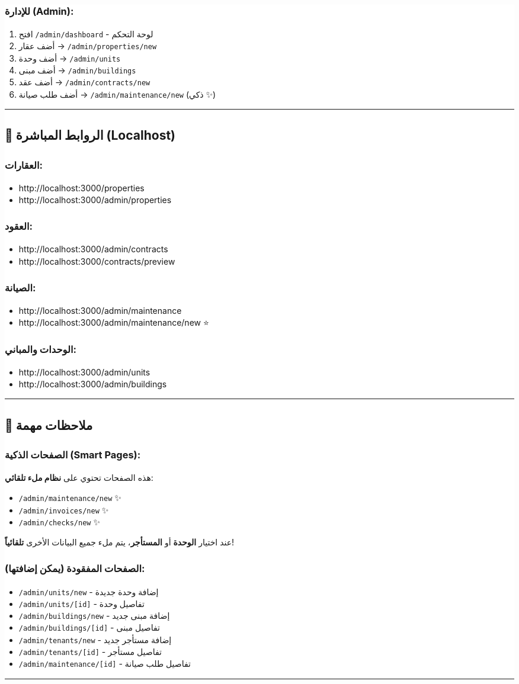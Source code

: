 ### للإدارة (Admin):
1. افتح `/admin/dashboard` - لوحة التحكم
2. أضف عقار → `/admin/properties/new`
3. أضف وحدة → `/admin/units`
4. أضف مبنى → `/admin/buildings`
5. أضف عقد → `/admin/contracts/new`
6. أضف طلب صيانة → `/admin/maintenance/new` (ذكي ✨)

---

## 🔗 الروابط المباشرة (Localhost)

### العقارات:
- http://localhost:3000/properties
- http://localhost:3000/admin/properties

### العقود:
- http://localhost:3000/admin/contracts
- http://localhost:3000/contracts/preview

### الصيانة:
- http://localhost:3000/admin/maintenance
- http://localhost:3000/admin/maintenance/new ⭐

### الوحدات والمباني:
- http://localhost:3000/admin/units
- http://localhost:3000/admin/buildings

---

## 📝 ملاحظات مهمة

### الصفحات الذكية (Smart Pages):
هذه الصفحات تحتوي على **نظام ملء تلقائي**:
- `/admin/maintenance/new` ✨
- `/admin/invoices/new` ✨
- `/admin/checks/new` ✨

عند اختيار **الوحدة** أو **المستأجر**، يتم ملء جميع البيانات الأخرى **تلقائياً**!

### الصفحات المفقودة (يمكن إضافتها):
- `/admin/units/new` - إضافة وحدة جديدة
- `/admin/units/[id]` - تفاصيل وحدة
- `/admin/buildings/new` - إضافة مبنى جديد
- `/admin/buildings/[id]` - تفاصيل مبنى
- `/admin/tenants/new` - إضافة مستأجر جديد
- `/admin/tenants/[id]` - تفاصيل مستأجر
- `/admin/maintenance/[id]` - تفاصيل طلب صيانة

---